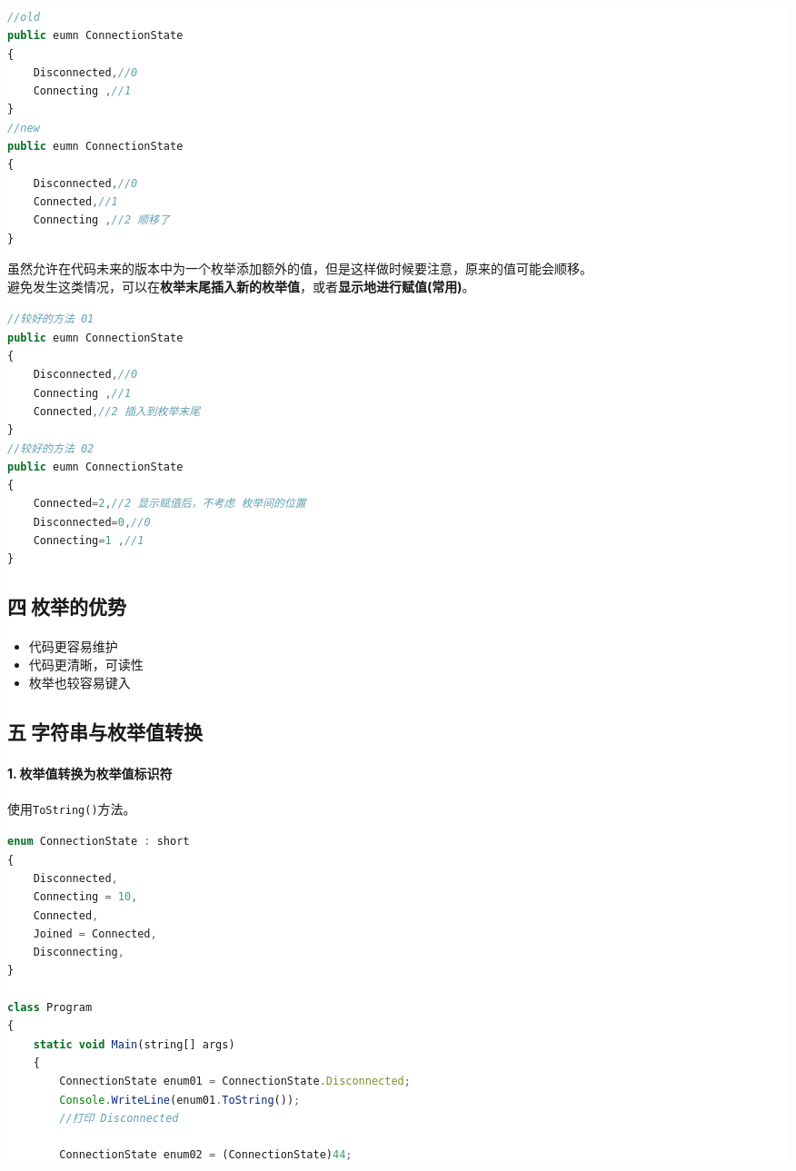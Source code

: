 ``` js
//old
public eumn ConnectionState
{
    Disconnected,//0
    Connecting ,//1
}
//new
public eumn ConnectionState
{
    Disconnected,//0
    Connected,//1
    Connecting ,//2 顺移了
}
```

虽然允许在代码未来的版本中为一个枚举添加额外的值，但是这样做时候要注意，原来的值可能会顺移。  
避免发生这类情况，可以在**枚举末尾插入新的枚举值**，或者**显示地进行赋值(常用)**。

``` js
//较好的方法 01
public eumn ConnectionState
{ 
    Disconnected,//0
    Connecting ,//1 
    Connected,//2 插入到枚举末尾
}
//较好的方法 02
public eumn ConnectionState
{ 
    Connected=2,//2 显示赋值后，不考虑 枚举间的位置
    Disconnected=0,//0
    Connecting=1 ,//1 
}
```

## 四 枚举的优势
* 代码更容易维护
* 代码更清晰，可读性
* 枚举也较容易键入

## 五 字符串与枚举值转换
#### **1. 枚举值转换为枚举值标识符**
使用`ToString()`方法。  
  

``` js
enum ConnectionState : short
{
    Disconnected,
    Connecting = 10,
    Connected,
    Joined = Connected,
    Disconnecting,
}

class Program
{
    static void Main(string[] args)
    {
        ConnectionState enum01 = ConnectionState.Disconnected;
        Console.WriteLine(enum01.ToString());
        //打印 Disconnected

        ConnectionState enum02 = (ConnectionState)44;
```